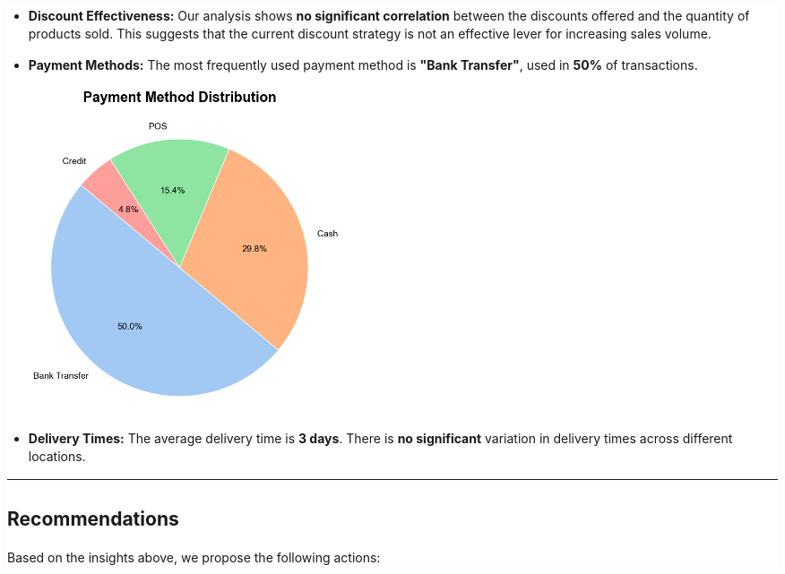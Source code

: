 * **Discount Effectiveness:** Our analysis shows **no significant correlation** between the discounts offered and the quantity of products sold. This suggests that the current discount strategy is not an effective lever for increasing sales volume.
* **Payment Methods:** The most frequently used payment method is **"Bank Transfer"**, used in **50%** of transactions.
    
    <img src="images\payment_distribution.png" alt="Sales Trend" width="350"/>
* **Delivery Times:** The average delivery time is **3 days**. There is **no significant** variation in delivery times across different locations.

---

## **Recommendations**

Based on the insights above, we propose the following actions:
